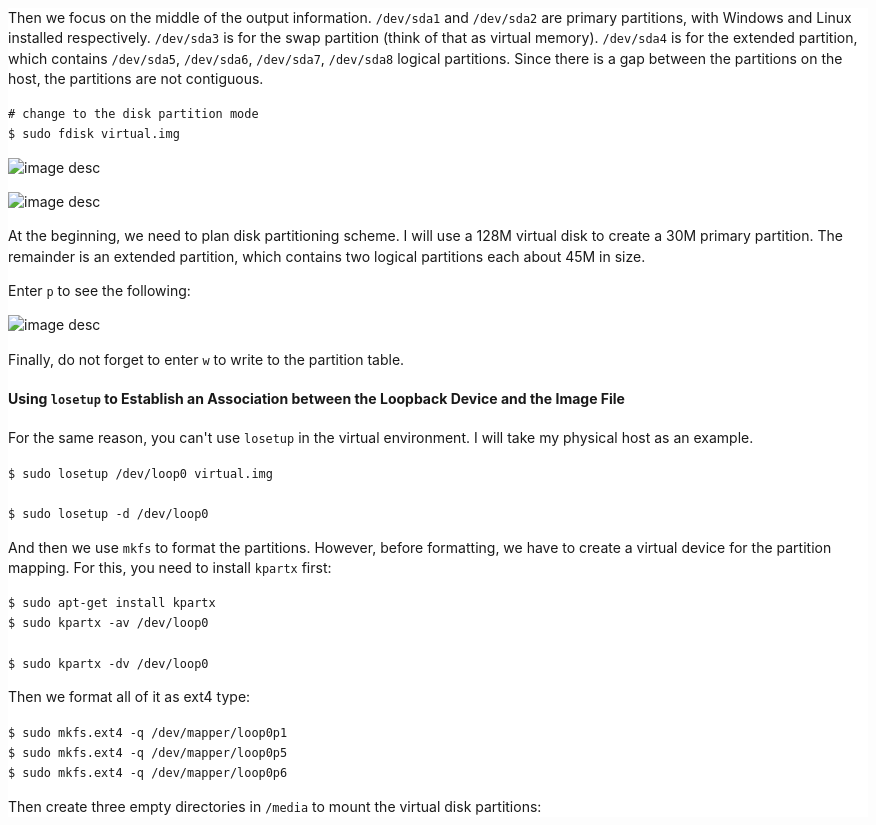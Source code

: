 Then we focus on the middle of the output information.  `/dev/sda1` and `/dev/sda2` are primary partitions, with Windows and Linux installed respectively. `/dev/sda3`  is for the swap partition (think of that as virtual memory). `/dev/sda4`  is for the extended partition, which contains `/dev/sda5`, `/dev/sda6`, `/dev/sda7`, `/dev/sda8` logical partitions. Since there is a gap between the partitions on the host, the partitions are not contiguous. 

```
# change to the disk partition mode
$ sudo fdisk virtual.img
```
![image desc](https://labex.io/upload/Y/I/R/9t5tQN2KMkok.png)

![image desc](https://labex.io/upload/B/Q/I/8i2KCHfvWP1P.png)

At the beginning, we need to plan disk partitioning scheme. I will use a 128M virtual disk to create a 30M primary partition. The remainder is an extended partition, which contains two logical partitions each about 45M in size.

Enter `p` to see the following:

![image desc](https://labex.io/upload/O/H/V/lOgQ89a2sXYo.png)


Finally, do not forget to enter `w` to write to the partition table.

#### Using `losetup` to Establish an Association between the Loopback Device and the Image File

For the same reason, you can't use `losetup` in the virtual environment. I will take my physical host as an example.

```
$ sudo losetup /dev/loop0 virtual.img

$ sudo losetup -d /dev/loop0
```


And then we use `mkfs` to format the partitions. However, before formatting, we have to create a virtual device for the partition mapping. For this, you need to install `kpartx` first:

```
$ sudo apt-get install kpartx
$ sudo kpartx -av /dev/loop0

$ sudo kpartx -dv /dev/loop0
```


Then we format all of it as ext4 type:

```
$ sudo mkfs.ext4 -q /dev/mapper/loop0p1
$ sudo mkfs.ext4 -q /dev/mapper/loop0p5
$ sudo mkfs.ext4 -q /dev/mapper/loop0p6
```

Then create three empty directories in `/media` to mount the virtual disk partitions:
